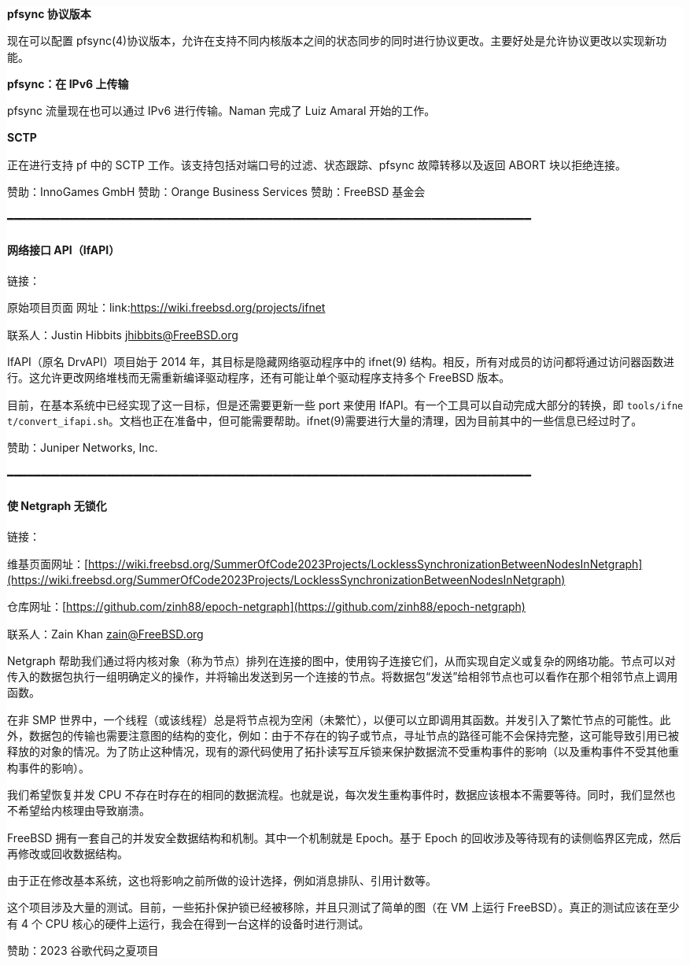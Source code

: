 **pfsync 协议版本**

现在可以配置 pfsync(4)协议版本，允许在支持不同内核版本之间的状态同步的同时进行协议更改。主要好处是允许协议更改以实现新功能。

**pfsync：在 IPv6 上传输**

pfsync 流量现在也可以通过 IPv6 进行传输。Naman 完成了 Luiz Amaral 开始的工作。

**SCTP**

正在进行支持 pf 中的 SCTP 工作。该支持包括对端口号的过滤、状态跟踪、pfsync 故障转移以及返回 ABORT 块以拒绝连接。

赞助：InnoGames GmbH 赞助：Orange Business Services 赞助：FreeBSD 基金会

━━━━━━━━━━━━━━━━━━━━━━━━━━━━━━━━━━━━━━━━━━━━━━━━━━━━━━━━━━━━━━━━━━━━━━━━━━━━━━━

#### 网络接口 API（IfAPI）

链接：

原始项目页面 网址：link:https://wiki.freebsd.org/projects/ifnet

联系人：Justin Hibbits [jhibbits@FreeBSD.org](mailto:jhibbits@FreeBSD.org)

IfAPI（原名 DrvAPI）项目始于 2014 年，其目标是隐藏网络驱动程序中的 ifnet(9) 结构。相反，所有对成员的访问都将通过访问器函数进行。这允许更改网络堆栈而无需重新编译驱动程序，还有可能让单个驱动程序支持多个 FreeBSD 版本。

目前，在基本系统中已经实现了这一目标，但是还需要更新一些 port 来使用 IfAPI。有一个工具可以自动完成大部分的转换，即 `tools/ifnet/convert_ifapi.sh`。文档也正在准备中，但可能需要帮助。ifnet(9)需要进行大量的清理，因为目前其中的一些信息已经过时了。

赞助：Juniper Networks, Inc.

━━━━━━━━━━━━━━━━━━━━━━━━━━━━━━━━━━━━━━━━━━━━━━━━━━━━━━━━━━━━━━━━━━━━━━━━━━━━━━━

#### 使 Netgraph 无锁化

链接：

维基页面网址：[https://wiki.freebsd.org/SummerOfCode2023Projects/LocklessSynchronizationBetweenNodesInNetgraph](https://wiki.freebsd.org/SummerOfCode2023Projects/LocklessSynchronizationBetweenNodesInNetgraph)

仓库网址：[https://github.com/zinh88/epoch-netgraph](https://github.com/zinh88/epoch-netgraph)

联系人：Zain Khan [zain@FreeBSD.org](mailto:zain@FreeBSD.org)

Netgraph 帮助我们通过将内核对象（称为节点）排列在连接的图中，使用钩子连接它们，从而实现自定义或复杂的网络功能。节点可以对传入的数据包执行一组明确定义的操作，并将输出发送到另一个连接的节点。将数据包“发送”给相邻节点也可以看作在那个相邻节点上调用函数。

在非 SMP 世界中，一个线程（或该线程）总是将节点视为空闲（未繁忙），以便可以立即调用其函数。并发引入了繁忙节点的可能性。此外，数据包的传输也需要注意图的结构的变化，例如：由于不存在的钩子或节点，寻址节点的路径可能不会保持完整，这可能导致引用已被释放的对象的情况。为了防止这种情况，现有的源代码使用了拓扑读写互斥锁来保护数据流不受重构事件的影响（以及重构事件不受其他重构事件的影响）。

我们希望恢复并发 CPU 不存在时存在的相同的数据流程。也就是说，每次发生重构事件时，数据应该根本不需要等待。同时，我们显然也不希望给内核理由导致崩溃。

FreeBSD 拥有一套自己的并发安全数据结构和机制。其中一个机制就是 Epoch。基于 Epoch 的回收涉及等待现有的读侧临界区完成，然后再修改或回收数据结构。

由于正在修改基本系统，这也将影响之前所做的设计选择，例如消息排队、引用计数等。

这个项目涉及大量的测试。目前，一些拓扑保护锁已经被移除，并且只测试了简单的图（在 VM 上运行 FreeBSD）。真正的测试应该在至少有 4 个 CPU 核心的硬件上运行，我会在得到一台这样的设备时进行测试。

赞助：2023 谷歌代码之夏项目
